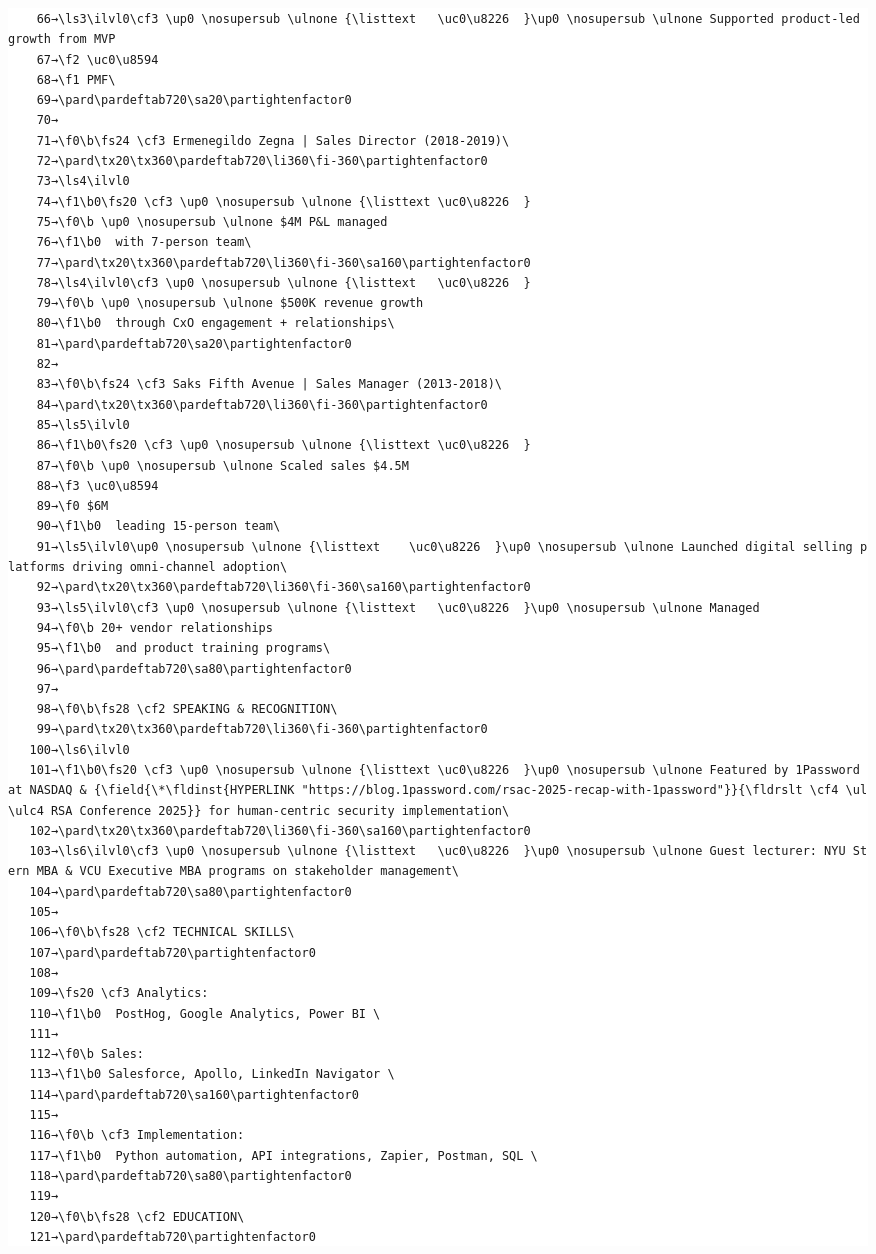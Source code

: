 ```
    66→\ls3\ilvl0\cf3 \up0 \nosupersub \ulnone {\listtext	\uc0\u8226 	}\up0 \nosupersub \ulnone Supported product-led growth from MVP
    67→\f2 \uc0\u8594 
    68→\f1 PMF\
    69→\pard\pardeftab720\sa20\partightenfactor0
    70→
    71→\f0\b\fs24 \cf3 Ermenegildo Zegna | Sales Director (2018-2019)\
    72→\pard\tx20\tx360\pardeftab720\li360\fi-360\partightenfactor0
    73→\ls4\ilvl0
    74→\f1\b0\fs20 \cf3 \up0 \nosupersub \ulnone {\listtext	\uc0\u8226 	}
    75→\f0\b \up0 \nosupersub \ulnone $4M P&L managed
    76→\f1\b0  with 7-person team\
    77→\pard\tx20\tx360\pardeftab720\li360\fi-360\sa160\partightenfactor0
    78→\ls4\ilvl0\cf3 \up0 \nosupersub \ulnone {\listtext	\uc0\u8226 	}
    79→\f0\b \up0 \nosupersub \ulnone $500K revenue growth
    80→\f1\b0  through CxO engagement + relationships\
    81→\pard\pardeftab720\sa20\partightenfactor0
    82→
    83→\f0\b\fs24 \cf3 Saks Fifth Avenue | Sales Manager (2013-2018)\
    84→\pard\tx20\tx360\pardeftab720\li360\fi-360\partightenfactor0
    85→\ls5\ilvl0
    86→\f1\b0\fs20 \cf3 \up0 \nosupersub \ulnone {\listtext	\uc0\u8226 	}
    87→\f0\b \up0 \nosupersub \ulnone Scaled sales $4.5M
    88→\f3 \uc0\u8594 
    89→\f0 $6M
    90→\f1\b0  leading 15-person team\
    91→\ls5\ilvl0\up0 \nosupersub \ulnone {\listtext	\uc0\u8226 	}\up0 \nosupersub \ulnone Launched digital selling platforms driving omni-channel adoption\
    92→\pard\tx20\tx360\pardeftab720\li360\fi-360\sa160\partightenfactor0
    93→\ls5\ilvl0\cf3 \up0 \nosupersub \ulnone {\listtext	\uc0\u8226 	}\up0 \nosupersub \ulnone Managed 
    94→\f0\b 20+ vendor relationships
    95→\f1\b0  and product training programs\
    96→\pard\pardeftab720\sa80\partightenfactor0
    97→
    98→\f0\b\fs28 \cf2 SPEAKING & RECOGNITION\
    99→\pard\tx20\tx360\pardeftab720\li360\fi-360\partightenfactor0
   100→\ls6\ilvl0
   101→\f1\b0\fs20 \cf3 \up0 \nosupersub \ulnone {\listtext	\uc0\u8226 	}\up0 \nosupersub \ulnone Featured by 1Password at NASDAQ & {\field{\*\fldinst{HYPERLINK "https://blog.1password.com/rsac-2025-recap-with-1password"}}{\fldrslt \cf4 \ul \ulc4 RSA Conference 2025}} for human-centric security implementation\
   102→\pard\tx20\tx360\pardeftab720\li360\fi-360\sa160\partightenfactor0
   103→\ls6\ilvl0\cf3 \up0 \nosupersub \ulnone {\listtext	\uc0\u8226 	}\up0 \nosupersub \ulnone Guest lecturer: NYU Stern MBA & VCU Executive MBA programs on stakeholder management\
   104→\pard\pardeftab720\sa80\partightenfactor0
   105→
   106→\f0\b\fs28 \cf2 TECHNICAL SKILLS\
   107→\pard\pardeftab720\partightenfactor0
   108→
   109→\fs20 \cf3 Analytics:
   110→\f1\b0  PostHog, Google Analytics, Power BI \
   111→
   112→\f0\b Sales: 
   113→\f1\b0 Salesforce, Apollo, LinkedIn Navigator \
   114→\pard\pardeftab720\sa160\partightenfactor0
   115→
   116→\f0\b \cf3 Implementation:
   117→\f1\b0  Python automation, API integrations, Zapier, Postman, SQL \
   118→\pard\pardeftab720\sa80\partightenfactor0
   119→
   120→\f0\b\fs28 \cf2 EDUCATION\
   121→\pard\pardeftab720\partightenfactor0
```